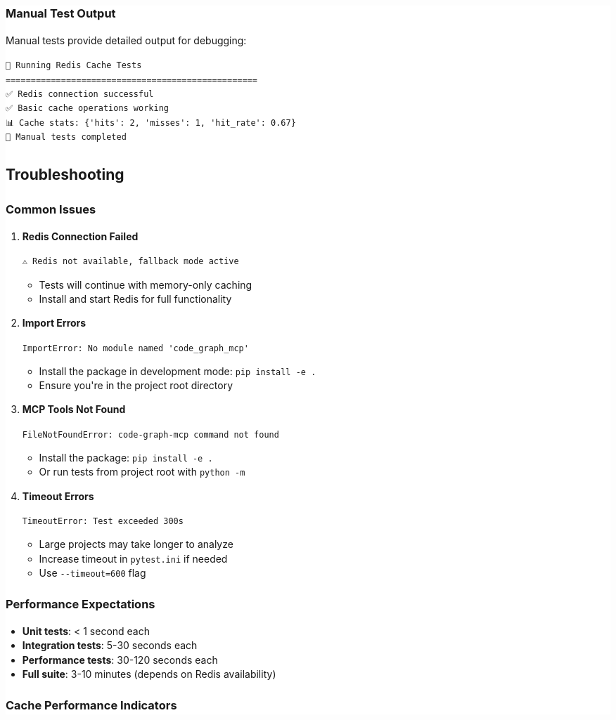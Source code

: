 ### Manual Test Output

Manual tests provide detailed output for debugging:

```
🧪 Running Redis Cache Tests
==================================================
✅ Redis connection successful
✅ Basic cache operations working  
📊 Cache stats: {'hits': 2, 'misses': 1, 'hit_rate': 0.67}
🎯 Manual tests completed
```

## Troubleshooting

### Common Issues

1. **Redis Connection Failed**
   ```
   ⚠️ Redis not available, fallback mode active
   ```
   - Tests will continue with memory-only caching
   - Install and start Redis for full functionality

2. **Import Errors**
   ```
   ImportError: No module named 'code_graph_mcp'
   ```
   - Install the package in development mode: `pip install -e .`
   - Ensure you're in the project root directory

3. **MCP Tools Not Found**
   ```
   FileNotFoundError: code-graph-mcp command not found
   ```
   - Install the package: `pip install -e .`
   - Or run tests from project root with `python -m`

4. **Timeout Errors**
   ```
   TimeoutError: Test exceeded 300s
   ```
   - Large projects may take longer to analyze
   - Increase timeout in `pytest.ini` if needed
   - Use `--timeout=600` flag

### Performance Expectations

- **Unit tests**: < 1 second each
- **Integration tests**: 5-30 seconds each  
- **Performance tests**: 30-120 seconds each
- **Full suite**: 3-10 minutes (depends on Redis availability)

### Cache Performance Indicators
